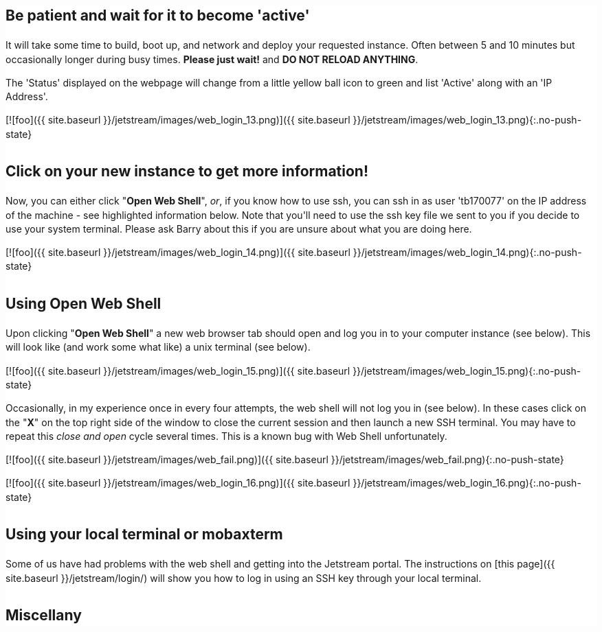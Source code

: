 ## Be patient and wait for it to become 'active'

It will take some time to build, boot up, and network and deploy your requested instance. Often between 5 and 10 minutes but occasionally longer during busy times. **Please just wait!** and **DO NOT RELOAD ANYTHING**.  


The 'Status' displayed on the webpage will change from a little yellow ball icon to green and list 'Active' along with an 'IP Address'.  

[![foo]({{ site.baseurl }}/jetstream/images/web_login_13.png)]({{ site.baseurl }}/jetstream/images/web_login_13.png){:.no-push-state}  

           
## Click on your new instance to get more information!

Now, you can either click "**Open Web Shell**", *or*, if you know how to use ssh,
you can ssh in as user 'tb170077' on the IP address of the machine - see
highlighted information below.  Note that you'll need to use the ssh key
file we sent to you if you decide to use your system terminal. Please ask Barry about this if you are unsure about what you are doing here.

[![foo]({{ site.baseurl }}/jetstream/images/web_login_14.png)]({{ site.baseurl }}/jetstream/images/web_login_14.png){:.no-push-state}  


## Using Open Web Shell  

Upon clicking "**Open Web Shell**" a new web browser tab should open and log you in to your computer instance (see below). This will look like (and work some what like) a unix terminal (see below).  

[![foo]({{ site.baseurl }}/jetstream/images/web_login_15.png)]({{ site.baseurl }}/jetstream/images/web_login_15.png){:.no-push-state}  

Occasionally, in my experience once in every four attempts, the web shell will not log you in (see below). In these cases click on the "**X**" on the top right side of the window to close the current session and then launch a new SSH terminal. You may have to repeat this *close and open* cycle several times. This is a known bug with Web Shell unfortunately.

[![foo]({{ site.baseurl }}/jetstream/images/web_fail.png)]({{ site.baseurl }}/jetstream/images/web_fail.png){:.no-push-state}  

[![foo]({{ site.baseurl }}/jetstream/images/web_login_16.png)]({{ site.baseurl }}/jetstream/images/web_login_16.png){:.no-push-state}  


## Using your local terminal or mobaxterm

Some of us have had problems with the web shell and getting into the Jetstream
portal. The instructions on [this page]({{ site.baseurl }}/jetstream/login/) will show you how to log in using an SSH key through your local terminal.  


## Miscellany
